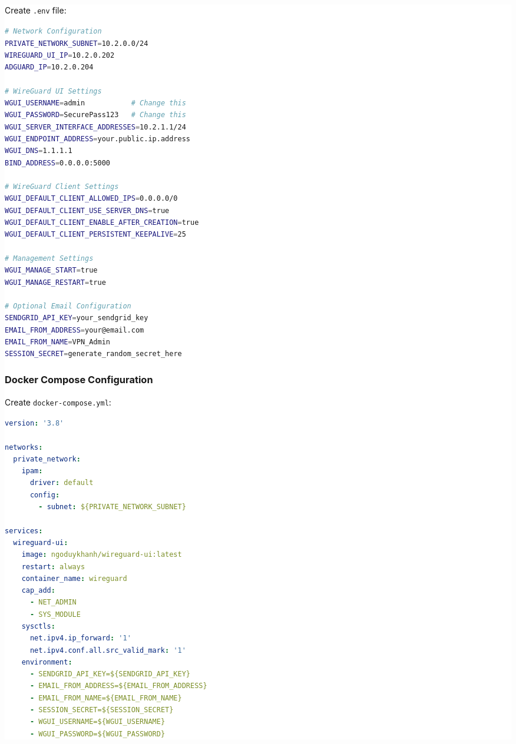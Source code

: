 Create `.env` file:

```bash
# Network Configuration
PRIVATE_NETWORK_SUBNET=10.2.0.0/24
WIREGUARD_UI_IP=10.2.0.202
ADGUARD_IP=10.2.0.204

# WireGuard UI Settings
WGUI_USERNAME=admin           # Change this
WGUI_PASSWORD=SecurePass123   # Change this
WGUI_SERVER_INTERFACE_ADDRESSES=10.2.1.1/24
WGUI_ENDPOINT_ADDRESS=your.public.ip.address
WGUI_DNS=1.1.1.1
BIND_ADDRESS=0.0.0.0:5000

# WireGuard Client Settings
WGUI_DEFAULT_CLIENT_ALLOWED_IPS=0.0.0.0/0
WGUI_DEFAULT_CLIENT_USE_SERVER_DNS=true
WGUI_DEFAULT_CLIENT_ENABLE_AFTER_CREATION=true
WGUI_DEFAULT_CLIENT_PERSISTENT_KEEPALIVE=25

# Management Settings
WGUI_MANAGE_START=true
WGUI_MANAGE_RESTART=true

# Optional Email Configuration
SENDGRID_API_KEY=your_sendgrid_key
EMAIL_FROM_ADDRESS=your@email.com
EMAIL_FROM_NAME=VPN_Admin
SESSION_SECRET=generate_random_secret_here
```

### Docker Compose Configuration

Create `docker-compose.yml`:

```yaml
version: '3.8'

networks:
  private_network:
    ipam:
      driver: default
      config:
        - subnet: ${PRIVATE_NETWORK_SUBNET}

services:
  wireguard-ui:
    image: ngoduykhanh/wireguard-ui:latest
    restart: always
    container_name: wireguard
    cap_add:
      - NET_ADMIN
      - SYS_MODULE
    sysctls:
      net.ipv4.ip_forward: '1'
      net.ipv4.conf.all.src_valid_mark: '1'
    environment:
      - SENDGRID_API_KEY=${SENDGRID_API_KEY}
      - EMAIL_FROM_ADDRESS=${EMAIL_FROM_ADDRESS}
      - EMAIL_FROM_NAME=${EMAIL_FROM_NAME}
      - SESSION_SECRET=${SESSION_SECRET}
      - WGUI_USERNAME=${WGUI_USERNAME}
      - WGUI_PASSWORD=${WGUI_PASSWORD}
```